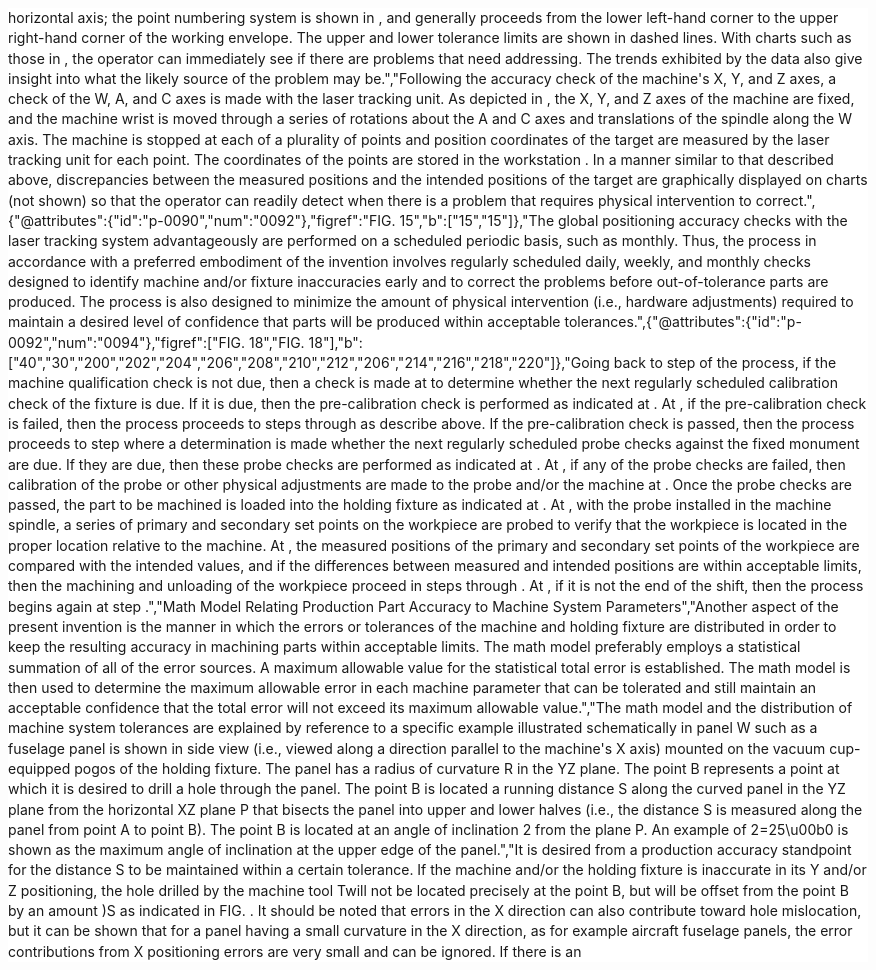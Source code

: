 horizontal axis; the point numbering system is shown in , and generally proceeds from the lower left-hand corner to the upper right-hand corner of the working envelope. The upper and lower tolerance limits are shown in dashed lines. With charts such as those in , the operator can immediately see if there are problems that need addressing. The trends exhibited by the data also give insight into what the likely source of the problem may be.","Following the accuracy check of the machine's X, Y, and Z axes, a check of the W, A, and C axes is made with the laser tracking unit. As depicted in , the X, Y, and Z axes of the machine are fixed, and the machine wrist  is moved through a series of rotations about the A and C axes and translations of the spindle along the W axis. The machine is stopped at each of a plurality of points and position coordinates of the target  are measured by the laser tracking unit  for each point. The coordinates of the points are stored in the workstation . In a manner similar to that described above, discrepancies between the measured positions and the intended positions of the target  are graphically displayed on charts (not shown) so that the operator can readily detect when there is a problem that requires physical intervention to correct.",{"@attributes":{"id":"p-0090","num":"0092"},"figref":"FIG. 15","b":["15","15"]},"The global positioning accuracy checks with the laser tracking system advantageously are performed on a scheduled periodic basis, such as monthly. Thus, the process in accordance with a preferred embodiment of the invention involves regularly scheduled daily, weekly, and monthly checks designed to identify machine and\/or fixture inaccuracies early and to correct the problems before out-of-tolerance parts are produced. The process is also designed to minimize the amount of physical intervention (i.e., hardware adjustments) required to maintain a desired level of confidence that parts will be produced within acceptable tolerances.",{"@attributes":{"id":"p-0092","num":"0094"},"figref":["FIG. 18","FIG. 18"],"b":["40","30","200","202","204","206","208","210","212","206","214","216","218","220"]},"Going back to step  of the process, if the machine qualification check is not due, then a check is made at  to determine whether the next regularly scheduled calibration check of the fixture is due. If it is due, then the pre-calibration check is performed as indicated at . At , if the pre-calibration check is failed, then the process proceeds to steps  through  as describe above. If the pre-calibration check is passed, then the process proceeds to step  where a determination is made whether the next regularly scheduled probe checks against the fixed monument are due. If they are due, then these probe checks are performed as indicated at . At , if any of the probe checks are failed, then calibration of the probe or other physical adjustments are made to the probe and\/or the machine at . Once the probe checks are passed, the part to be machined is loaded into the holding fixture as indicated at . At , with the probe installed in the machine spindle, a series of primary and secondary set points on the workpiece are probed to verify that the workpiece is located in the proper location relative to the machine. At , the measured positions of the primary and secondary set points of the workpiece are compared with the intended values, and if the differences between measured and intended positions are within acceptable limits, then the machining and unloading of the workpiece proceed in steps  through . At , if it is not the end of the shift, then the process begins again at step .","Math Model Relating Production Part Accuracy to Machine System Parameters","Another aspect of the present invention is the manner in which the errors or tolerances of the machine and holding fixture are distributed in order to keep the resulting accuracy in machining parts within acceptable limits. The math model preferably employs a statistical summation of all of the error sources. A maximum allowable value for the statistical total error is established. The math model is then used to determine the maximum allowable error in each machine parameter that can be tolerated and still maintain an acceptable confidence that the total error will not exceed its maximum allowable value.","The math model and the distribution of machine system tolerances are explained by reference to a specific example illustrated schematically in  panel W such as a fuselage panel is shown in side view (i.e., viewed along a direction parallel to the machine's X axis) mounted on the vacuum cup-equipped pogos  of the holding fixture. The panel has a radius of curvature R in the YZ plane. The point B represents a point at which it is desired to drill a hole through the panel. The point B is located a running distance S along the curved panel in the YZ plane from the horizontal XZ plane P that bisects the panel into upper and lower halves (i.e., the distance S is measured along the panel from point A to point B). The point B is located at an angle of inclination 2 from the plane P. An example of 2=25\u00b0 is shown as the maximum angle of inclination at the upper edge of the panel.","It is desired from a production accuracy standpoint for the distance S to be maintained within a certain tolerance. If the machine  and\/or the holding fixture is inaccurate in its Y and\/or Z positioning, the hole drilled by the machine tool Twill not be located precisely at the point B, but will be offset from the point B by an amount )S as indicated in FIG. . It should be noted that errors in the X direction can also contribute toward hole mislocation, but it can be shown that for a panel having a small curvature in the X direction, as for example aircraft fuselage panels, the error contributions from X positioning errors are very small and can be ignored. If there is an